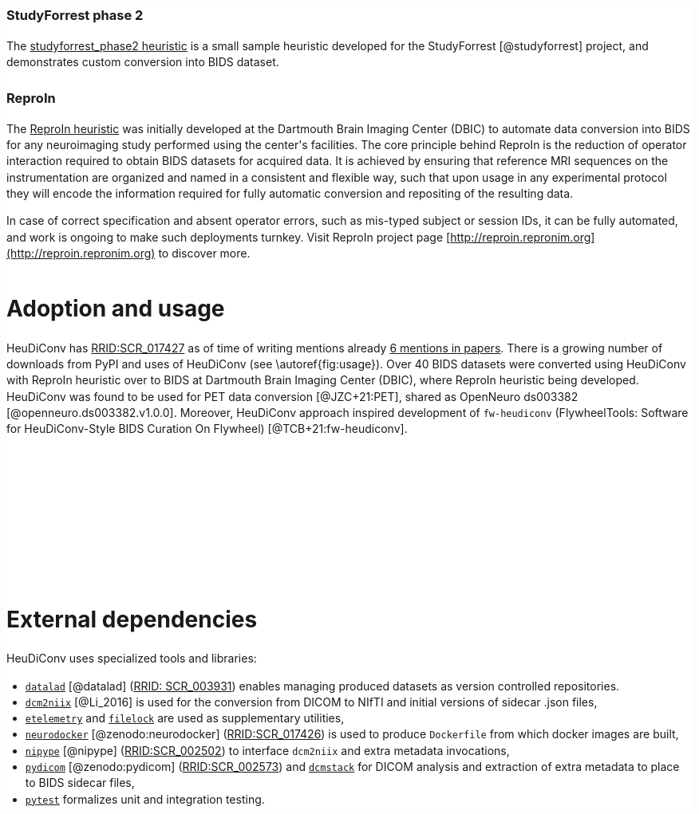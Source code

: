 ### StudyForrest phase 2

The [studyforrest_phase2 heuristic](https://github.com/nipy/heudiconv/blob/v0.12.2/heudiconv/heuristics/studyforrest_phase2.py) is a small sample heuristic developed for the StudyForrest [@studyforrest] project, and demonstrates custom conversion into BIDS dataset.

### ReproIn

The [ReproIn heuristic](https://github.com/nipy/heudiconv/blob/v0.12.2/heudiconv/heuristics/reproin.py) was initially developed at the Dartmouth Brain Imaging Center (DBIC) to automate data conversion into BIDS for any neuroimaging study performed using the center's facilities.
The core principle behind ReproIn is the reduction of operator interaction required to obtain BIDS datasets for acquired data.
It is achieved by ensuring that reference MRI sequences on the instrumentation are organized and named in a consistent and flexible way, such that upon usage in any experimental protocol they will encode the information required for fully automatic conversion and repositing of the resulting data.

In case of correct specification and absent operator errors, such as mis-typed subject or session IDs, it can be fully automated, and work is ongoing to make such deployments turnkey. Visit ReproIn project page [http://reproin.repronim.org](http://reproin.repronim.org) to discover more.

# Adoption and usage

HeuDiConv has [RRID:SCR_017427](https://scicrunch.org/resolver/RRID:SCR_017427) as of time of writing mentions already [6 mentions in papers](https://scicrunch.org/resolver/SCR_017427/mentions?q=&i=rrid:scr_017427).
There is a growing number of downloads from PyPI and uses of HeuDiConv (see \autoref{fig:usage}).
Over 40 BIDS datasets were converted using HeuDiConv with ReproIn heuristic over to BIDS at Dartmouth Brain Imaging Center (DBIC), where ReproIn heuristic being developed.
HeuDiConv was found to be used for PET data conversion [@JZC+21:PET], shared as OpenNeuro ds003382 [@openneuro.ds003382.v1.0.0].
Moreover, HeuDiConv approach inspired development of `fw-heudiconv` (FlywheelTools: Software for HeuDiConv-Style BIDS Curation On Flywheel) [@TCB+21:fw-heudiconv].

![**\label{fig:usage}Downloads experienced an initial sharp rise after the ReproNim HeuDiconv training event at OHBM in mid 2018, and have subsequently followed a positive trend along with the usage — exceeding 1000 sessions per week — in the data collection interval.** Depicted are weekly download and confirmed session estimates, averaged per month, with a 95% confidence interval. User session estimates for July and August 2022 are linearly extrapolated from the nearest neighbour. Download counts are sourced from PyPI, the Python community repository; whereas user session counts are sourced from Etelemetry, an infrastructure for verifiable research impact, which end-users can disable to protect privacy.](figs/usage.pdf)


# External dependencies

HeuDiConv uses specialized tools and libraries:

- [`datalad`](https://datalad.org) [@datalad] ([RRID: SCR_003931](https://scicrunch.org/resolver/RRID:SCR_003931)) enables managing produced datasets as version controlled repositories.
- [`dcm2niix`](https://github.com/rordenlab/dcm2niix) [@Li_2016] is used for the conversion from DICOM to NIfTI and initial versions of sidecar .json files,
- [`etelemetry`](https://github.com/sensein/etelemetry-client) and [`filelock`](https://github.com/tox-dev/py-filelock) are used as supplementary utilities,
- [`neurodocker`](https://github.com/ReproNim/neurodocker) [@zenodo:neurodocker] ([RRID:SCR_017426](https://scicrunch.org/resources/data/record/nlx_144509-1/SCR_017426/resolver?q=dcm2niix&l=dcm2niix&i=rrid:scr_017426)) is used to produce `Dockerfile` from which docker images are built,
- [`nipype`](https://nipype.readthedocs.org/) [@nipype] ([RRID:SCR_002502](https://scicrunch.org/resources/data/record/nlx_144509-1/SCR_002502/resolver)) to interface `dcm2niix` and extra metadata invocations,
- [`pydicom`](https://pydicom.github.io/) [@zenodo:pydicom] ([RRID:SCR_002573](https://scicrunch.org/resources/data/record/nlx_144509-1/SCR_002573/resolver)) and [`dcmstack`](https://github.com/moloney/dcmstack) for DICOM analysis and extraction of extra metadata to place to BIDS sidecar files,
- [`pytest`](https://pytest.org) formalizes unit and integration testing.
